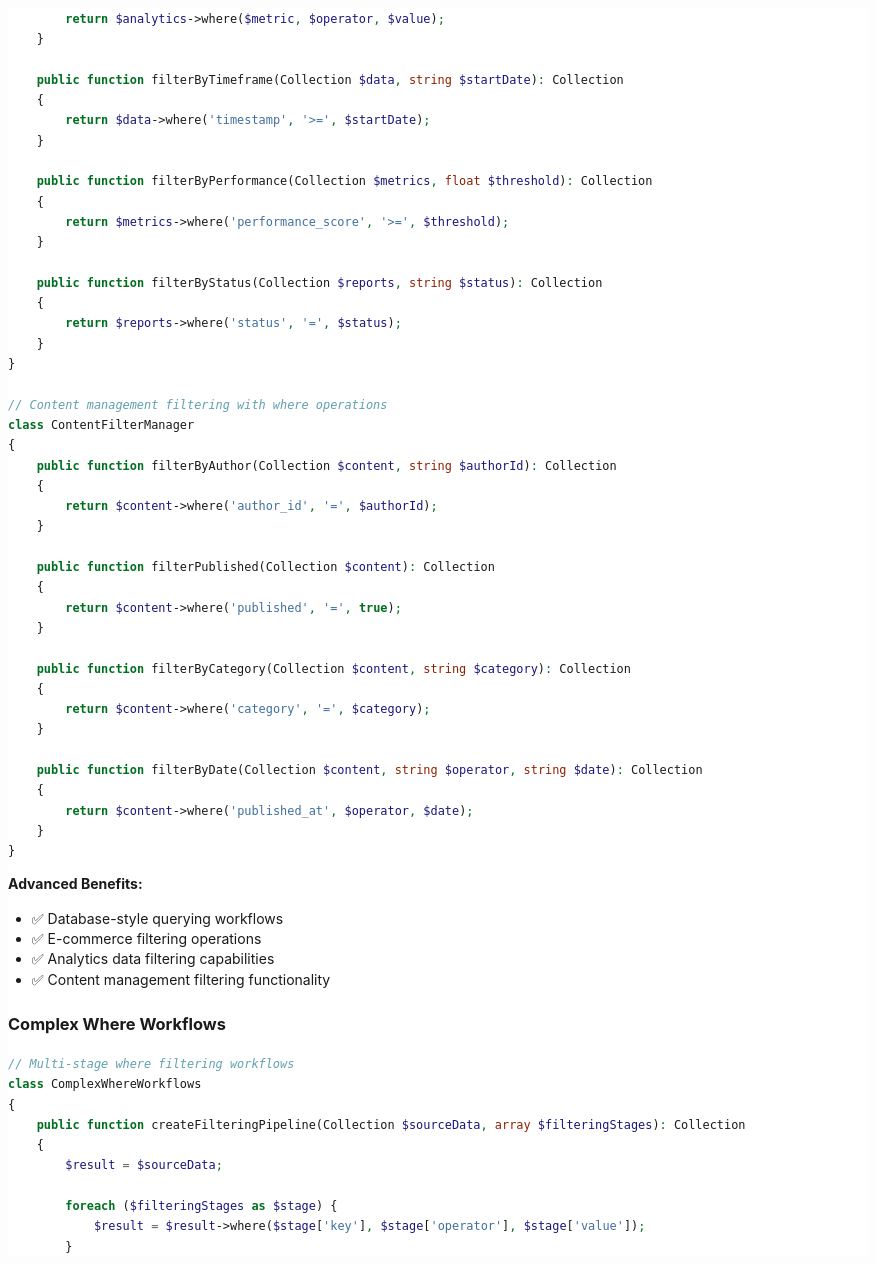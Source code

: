 ```php
        return $analytics->where($metric, $operator, $value);
    }
    
    public function filterByTimeframe(Collection $data, string $startDate): Collection
    {
        return $data->where('timestamp', '>=', $startDate);
    }
    
    public function filterByPerformance(Collection $metrics, float $threshold): Collection
    {
        return $metrics->where('performance_score', '>=', $threshold);
    }
    
    public function filterByStatus(Collection $reports, string $status): Collection
    {
        return $reports->where('status', '=', $status);
    }
}

// Content management filtering with where operations
class ContentFilterManager
{
    public function filterByAuthor(Collection $content, string $authorId): Collection
    {
        return $content->where('author_id', '=', $authorId);
    }
    
    public function filterPublished(Collection $content): Collection
    {
        return $content->where('published', '=', true);
    }
    
    public function filterByCategory(Collection $content, string $category): Collection
    {
        return $content->where('category', '=', $category);
    }
    
    public function filterByDate(Collection $content, string $operator, string $date): Collection
    {
        return $content->where('published_at', $operator, $date);
    }
}
```

**Advanced Benefits:**
- ✅ Database-style querying workflows
- ✅ E-commerce filtering operations
- ✅ Analytics data filtering capabilities
- ✅ Content management filtering functionality

### Complex Where Workflows
```php
// Multi-stage where filtering workflows
class ComplexWhereWorkflows
{
    public function createFilteringPipeline(Collection $sourceData, array $filteringStages): Collection
    {
        $result = $sourceData;
        
        foreach ($filteringStages as $stage) {
            $result = $result->where($stage['key'], $stage['operator'], $stage['value']);
        }
```
